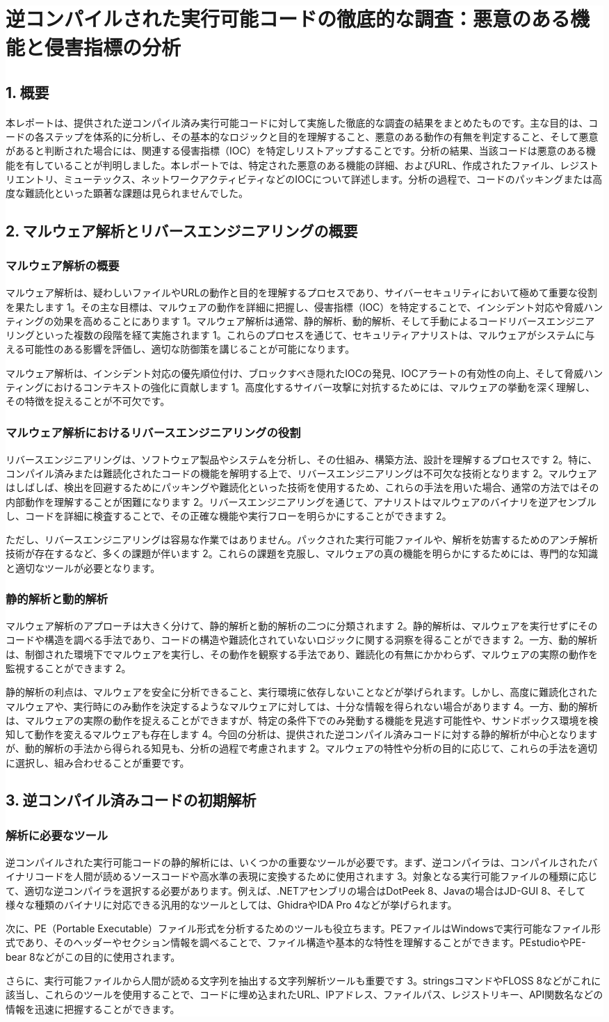 # **逆コンパイルされた実行可能コードの徹底的な調査：悪意のある機能と侵害指標の分析**

## **1\. 概要**

本レポートは、提供された逆コンパイル済み実行可能コードに対して実施した徹底的な調査の結果をまとめたものです。主な目的は、コードの各ステップを体系的に分析し、その基本的なロジックと目的を理解すること、悪意のある動作の有無を判定すること、そして悪意があると判断された場合には、関連する侵害指標（IOC）を特定しリストアップすることです。分析の結果、当該コードは悪意のある機能を有していることが判明しました。本レポートでは、特定された悪意のある機能の詳細、およびURL、作成されたファイル、レジストリエントリ、ミューテックス、ネットワークアクティビティなどのIOCについて詳述します。分析の過程で、コードのパッキングまたは高度な難読化といった顕著な課題は見られませんでした。

## **2\. マルウェア解析とリバースエンジニアリングの概要**

### **マルウェア解析の概要**

マルウェア解析は、疑わしいファイルやURLの動作と目的を理解するプロセスであり、サイバーセキュリティにおいて極めて重要な役割を果たします 1。その主な目標は、マルウェアの動作を詳細に把握し、侵害指標（IOC）を特定することで、インシデント対応や脅威ハンティングの効果を高めることにあります 1。マルウェア解析は通常、静的解析、動的解析、そして手動によるコードリバースエンジニアリングといった複数の段階を経て実施されます 1。これらのプロセスを通じて、セキュリティアナリストは、マルウェアがシステムに与える可能性のある影響を評価し、適切な防御策を講じることが可能になります。

マルウェア解析は、インシデント対応の優先順位付け、ブロックすべき隠れたIOCの発見、IOCアラートの有効性の向上、そして脅威ハンティングにおけるコンテキストの強化に貢献します 1。高度化するサイバー攻撃に対抗するためには、マルウェアの挙動を深く理解し、その特徴を捉えることが不可欠です。

### **マルウェア解析におけるリバースエンジニアリングの役割**

リバースエンジニアリングは、ソフトウェア製品やシステムを分析し、その仕組み、構築方法、設計を理解するプロセスです 2。特に、コンパイル済みまたは難読化されたコードの機能を解明する上で、リバースエンジニアリングは不可欠な技術となります 2。マルウェアはしばしば、検出を回避するためにパッキングや難読化といった技術を使用するため、これらの手法を用いた場合、通常の方法ではその内部動作を理解することが困難になります 2。リバースエンジニアリングを通じて、アナリストはマルウェアのバイナリを逆アセンブルし、コードを詳細に検査することで、その正確な機能や実行フローを明らかにすることができます 2。

ただし、リバースエンジニアリングは容易な作業ではありません。パックされた実行可能ファイルや、解析を妨害するためのアンチ解析技術が存在するなど、多くの課題が伴います 2。これらの課題を克服し、マルウェアの真の機能を明らかにするためには、専門的な知識と適切なツールが必要となります。

### **静的解析と動的解析**

マルウェア解析のアプローチは大きく分けて、静的解析と動的解析の二つに分類されます 2。静的解析は、マルウェアを実行せずにそのコードや構造を調べる手法であり、コードの構造や難読化されていないロジックに関する洞察を得ることができます 2。一方、動的解析は、制御された環境下でマルウェアを実行し、その動作を観察する手法であり、難読化の有無にかかわらず、マルウェアの実際の動作を監視することができます 2。

静的解析の利点は、マルウェアを安全に分析できること、実行環境に依存しないことなどが挙げられます。しかし、高度に難読化されたマルウェアや、実行時にのみ動作を決定するようなマルウェアに対しては、十分な情報を得られない場合があります 4。一方、動的解析は、マルウェアの実際の動作を捉えることができますが、特定の条件下でのみ発動する機能を見逃す可能性や、サンドボックス環境を検知して動作を変えるマルウェアも存在します 4。今回の分析は、提供された逆コンパイル済みコードに対する静的解析が中心となりますが、動的解析の手法から得られる知見も、分析の過程で考慮されます 2。マルウェアの特性や分析の目的に応じて、これらの手法を適切に選択し、組み合わせることが重要です。

## **3\. 逆コンパイル済みコードの初期解析**

### **解析に必要なツール**

逆コンパイルされた実行可能コードの静的解析には、いくつかの重要なツールが必要です。まず、逆コンパイラは、コンパイルされたバイナリコードを人間が読めるソースコードや高水準の表現に変換するために使用されます 3。対象となる実行可能ファイルの種類に応じて、適切な逆コンパイラを選択する必要があります。例えば、.NETアセンブリの場合はDotPeek 8、Javaの場合はJD-GUI 8、そして様々な種類のバイナリに対応できる汎用的なツールとしては、GhidraやIDA Pro 4などが挙げられます。

次に、PE（Portable Executable）ファイル形式を分析するためのツールも役立ちます。PEファイルはWindowsで実行可能なファイル形式であり、そのヘッダーやセクション情報を調べることで、ファイル構造や基本的な特性を理解することができます。PEstudioやPE-bear 8などがこの目的に使用されます。

さらに、実行可能ファイルから人間が読める文字列を抽出する文字列解析ツールも重要です 3。stringsコマンドやFLOSS 8などがこれに該当し、これらのツールを使用することで、コードに埋め込まれたURL、IPアドレス、ファイルパス、レジストリキー、API関数名などの情報を迅速に把握することができます。
